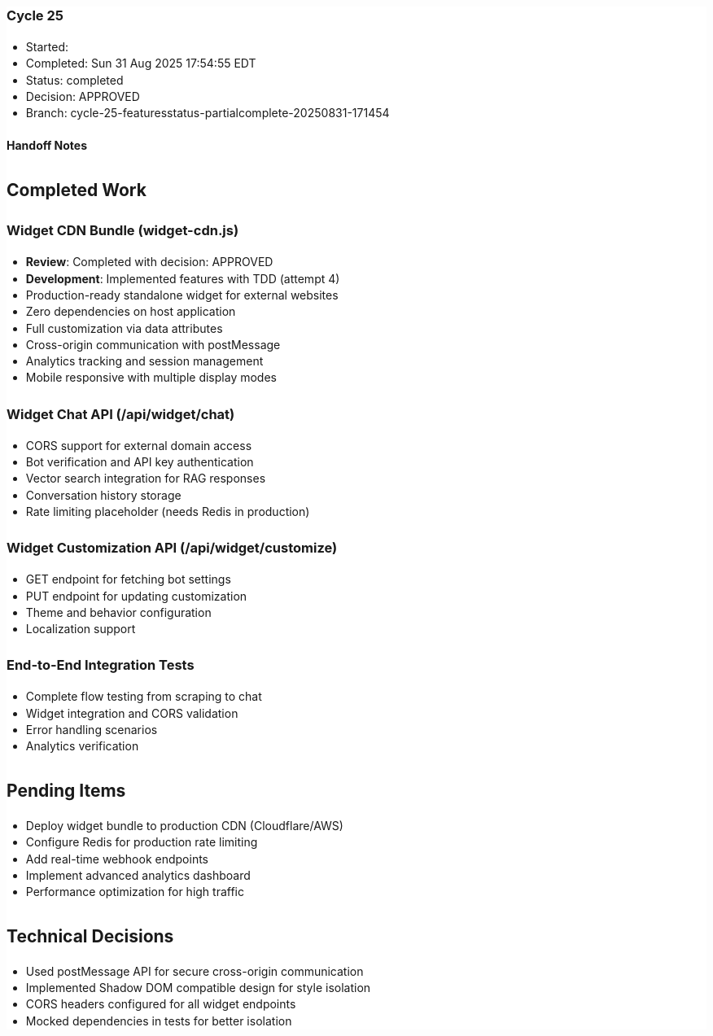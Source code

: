 ### Cycle 25
- Started: 
- Completed: Sun 31 Aug 2025 17:54:55 EDT
- Status: completed
- Decision: APPROVED
- Branch: cycle-25-featuresstatus-partialcomplete-20250831-171454

#### Handoff Notes
## Completed Work
### Widget CDN Bundle (widget-cdn.js)
- **Review**: Completed with decision: APPROVED
- **Development**: Implemented features with TDD (attempt 4)
- Production-ready standalone widget for external websites
- Zero dependencies on host application
- Full customization via data attributes
- Cross-origin communication with postMessage
- Analytics tracking and session management
- Mobile responsive with multiple display modes

### Widget Chat API (/api/widget/chat)
- CORS support for external domain access
- Bot verification and API key authentication
- Vector search integration for RAG responses
- Conversation history storage
- Rate limiting placeholder (needs Redis in production)

### Widget Customization API (/api/widget/customize)
- GET endpoint for fetching bot settings
- PUT endpoint for updating customization
- Theme and behavior configuration
- Localization support

### End-to-End Integration Tests
- Complete flow testing from scraping to chat
- Widget integration and CORS validation
- Error handling scenarios
- Analytics verification

## Pending Items
- Deploy widget bundle to production CDN (Cloudflare/AWS)
- Configure Redis for production rate limiting
- Add real-time webhook endpoints
- Implement advanced analytics dashboard
- Performance optimization for high traffic

## Technical Decisions
- Used postMessage API for secure cross-origin communication
- Implemented Shadow DOM compatible design for style isolation
- CORS headers configured for all widget endpoints
- Mocked dependencies in tests for better isolation
